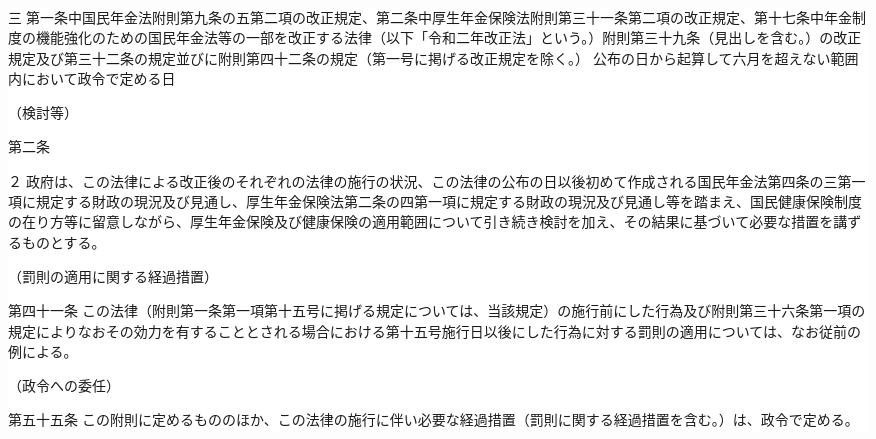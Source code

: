 三 第一条中国民年金法附則第九条の五第二項の改正規定、第二条中厚生年金保険法附則第三十一条第二項の改正規定、第十七条中年金制度の機能強化のための国民年金法等の一部を改正する法律（以下「令和二年改正法」という。）附則第三十九条（見出しを含む。）の改正規定及び第三十二条の規定並びに附則第四十二条の規定（第一号に掲げる改正規定を除く。） 公布の日から起算して六月を超えない範囲内において政令で定める日

（検討等）

第二条

２ 政府は、この法律による改正後のそれぞれの法律の施行の状況、この法律の公布の日以後初めて作成される国民年金法第四条の三第一項に規定する財政の現況及び見通し、厚生年金保険法第二条の四第一項に規定する財政の現況及び見通し等を踏まえ、国民健康保険制度の在り方等に留意しながら、厚生年金保険及び健康保険の適用範囲について引き続き検討を加え、その結果に基づいて必要な措置を講ずるものとする。

（罰則の適用に関する経過措置）

第四十一条 この法律（附則第一条第一項第十五号に掲げる規定については、当該規定）の施行前にした行為及び附則第三十六条第一項の規定によりなおその効力を有することとされる場合における第十五号施行日以後にした行為に対する罰則の適用については、なお従前の例による。

（政令への委任）

第五十五条 この附則に定めるもののほか、この法律の施行に伴い必要な経過措置（罰則に関する経過措置を含む。）は、政令で定める。
